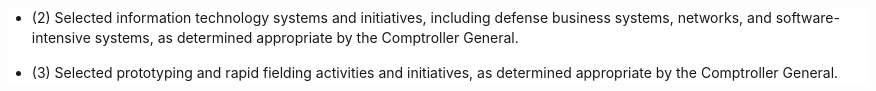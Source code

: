   * (2) Selected information technology systems and initiatives, including defense business systems, networks, and software-intensive systems, as determined appropriate by the Comptroller General.

  * (3) Selected prototyping and rapid fielding activities and initiatives, as determined appropriate by the Comptroller General.
